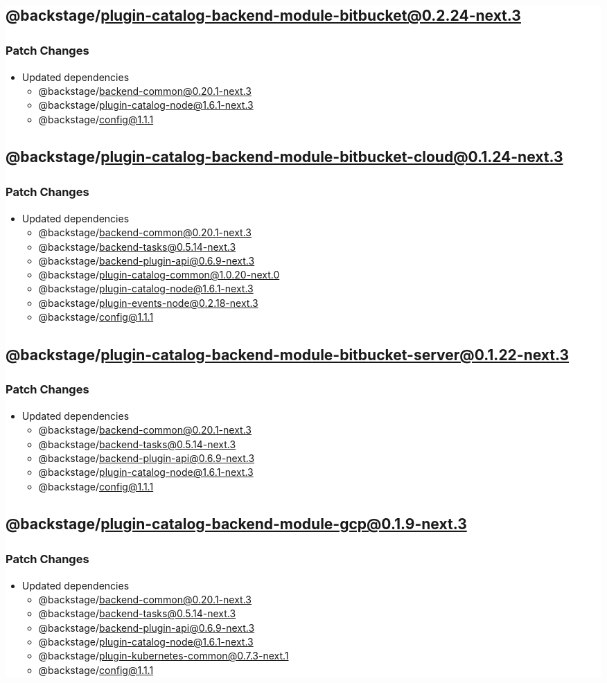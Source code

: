 ## @backstage/plugin-catalog-backend-module-bitbucket@0.2.24-next.3

### Patch Changes

- Updated dependencies
  - @backstage/backend-common@0.20.1-next.3
  - @backstage/plugin-catalog-node@1.6.1-next.3
  - @backstage/config@1.1.1

## @backstage/plugin-catalog-backend-module-bitbucket-cloud@0.1.24-next.3

### Patch Changes

- Updated dependencies
  - @backstage/backend-common@0.20.1-next.3
  - @backstage/backend-tasks@0.5.14-next.3
  - @backstage/backend-plugin-api@0.6.9-next.3
  - @backstage/plugin-catalog-common@1.0.20-next.0
  - @backstage/plugin-catalog-node@1.6.1-next.3
  - @backstage/plugin-events-node@0.2.18-next.3
  - @backstage/config@1.1.1

## @backstage/plugin-catalog-backend-module-bitbucket-server@0.1.22-next.3

### Patch Changes

- Updated dependencies
  - @backstage/backend-common@0.20.1-next.3
  - @backstage/backend-tasks@0.5.14-next.3
  - @backstage/backend-plugin-api@0.6.9-next.3
  - @backstage/plugin-catalog-node@1.6.1-next.3
  - @backstage/config@1.1.1

## @backstage/plugin-catalog-backend-module-gcp@0.1.9-next.3

### Patch Changes

- Updated dependencies
  - @backstage/backend-common@0.20.1-next.3
  - @backstage/backend-tasks@0.5.14-next.3
  - @backstage/backend-plugin-api@0.6.9-next.3
  - @backstage/plugin-catalog-node@1.6.1-next.3
  - @backstage/plugin-kubernetes-common@0.7.3-next.1
  - @backstage/config@1.1.1

